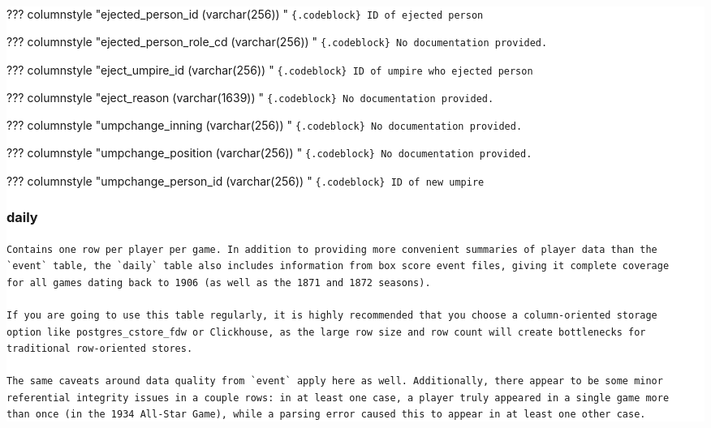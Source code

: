 
??? columnstyle "ejected_person_id    (varchar(256)) "
    ```{.codeblock}
    ID of ejected person
    ```
    

??? columnstyle "ejected_person_role_cd    (varchar(256)) "
    ```{.codeblock}
    No documentation provided.
    ```
    

??? columnstyle "eject_umpire_id    (varchar(256)) "
    ```{.codeblock}
    ID of umpire who ejected person
    ```
    

??? columnstyle "eject_reason    (varchar(1639)) "
    ```{.codeblock}
    No documentation provided.
    ```
    

??? columnstyle "umpchange_inning    (varchar(256)) "
    ```{.codeblock}
    No documentation provided.
    ```
    

??? columnstyle "umpchange_position    (varchar(256)) "
    ```{.codeblock}
    No documentation provided.
    ```
    

??? columnstyle "umpchange_person_id    (varchar(256)) "
    ```{.codeblock}
    ID of new umpire
    ```
    



### daily

```{.codeblock}
Contains one row per player per game. In addition to providing more convenient summaries of player data than the
`event` table, the `daily` table also includes information from box score event files, giving it complete coverage
for all games dating back to 1906 (as well as the 1871 and 1872 seasons).

If you are going to use this table regularly, it is highly recommended that you choose a column-oriented storage
option like postgres_cstore_fdw or Clickhouse, as the large row size and row count will create bottlenecks for
traditional row-oriented stores.

The same caveats around data quality from `event` apply here as well. Additionally, there appear to be some minor
referential integrity issues in a couple rows: in at least one case, a player truly appeared in a single game more
than once (in the 1934 All-Star Game), while a parsing error caused this to appear in at least one other case.
```
